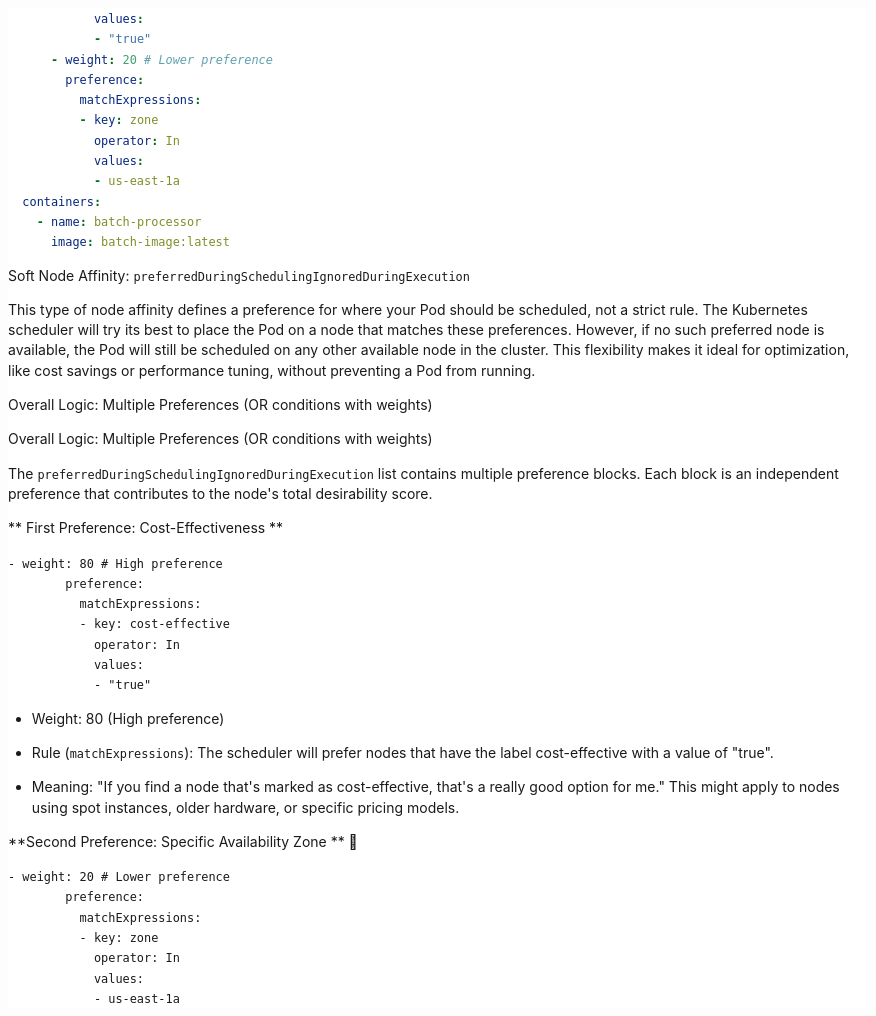 ```yaml
            values:
            - "true"
      - weight: 20 # Lower preference
        preference:
          matchExpressions:
          - key: zone
            operator: In
            values:
            - us-east-1a
  containers:
    - name: batch-processor
      image: batch-image:latest
```

Soft Node Affinity: `preferredDuringSchedulingIgnoredDuringExecution` 

This type of node affinity defines a preference for where your Pod should be scheduled, not a strict rule. The Kubernetes scheduler will try its best to place the Pod on a node that matches these preferences. However, if no such preferred node is available, the Pod will still be scheduled on any other available node in the cluster. This flexibility makes it ideal for optimization, like cost savings or performance tuning, without preventing a Pod from running.

Overall Logic: Multiple Preferences (OR conditions with weights)

Overall Logic: Multiple Preferences (OR conditions with weights)

The `preferredDuringSchedulingIgnoredDuringExecution` list contains multiple preference blocks. Each block is an independent preference that contributes to the node's total desirability score.

** First Preference: Cost-Effectiveness **

```
- weight: 80 # High preference
        preference:
          matchExpressions:
          - key: cost-effective
            operator: In
            values:
            - "true"
```

- Weight: 80 (High preference)

- Rule (`matchExpressions`): The scheduler will prefer nodes that have the label cost-effective with a value of "true".

- Meaning: "If you find a node that's marked as cost-effective, that's a really good option for me." This might apply to nodes using spot instances, older hardware, or specific pricing models.

**Second Preference: Specific Availability Zone ** 📍
```
- weight: 20 # Lower preference
        preference:
          matchExpressions:
          - key: zone
            operator: In
            values:
            - us-east-1a
```
